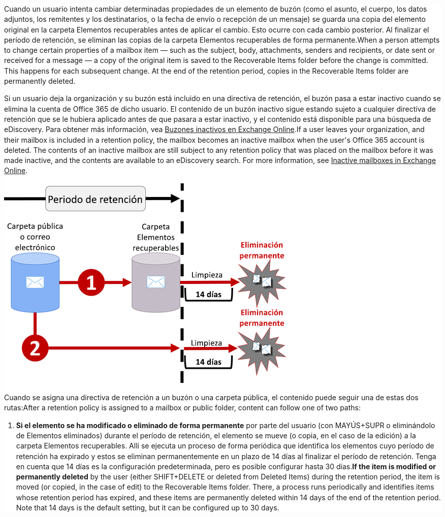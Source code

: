 <span data-ttu-id="98d8c-p118">Cuando un usuario intenta cambiar determinadas propiedades de un elemento de buzón (como el asunto, el cuerpo, los datos adjuntos, los remitentes y los destinatarios, o la fecha de envío o recepción de un mensaje) se guarda una copia del elemento original en la carpeta Elementos recuperables antes de aplicar el cambio. Esto ocurre con cada cambio posterior. Al finalizar el período de retención, se eliminan las copias de la carpeta Elementos recuperables de forma permanente.</span><span class="sxs-lookup"><span data-stu-id="98d8c-p118">When a person attempts to change certain properties of a mailbox item — such as the subject, body, attachments, senders and recipients, or date sent or received for a message — a copy of the original item is saved to the Recoverable Items folder before the change is committed. This happens for each subsequent change. At the end of the retention period, copies in the Recoverable Items folder are permanently deleted.</span></span>
  
<span data-ttu-id="98d8c-p119">Si un usuario deja la organización y su buzón está incluido en una directiva de retención, el buzón pasa a estar inactivo cuando se elimina la cuenta de Office 365 de dicho usuario. El contenido de un buzón inactivo sigue estando sujeto a cualquier directiva de retención que se le hubiera aplicado antes de que pasara a estar inactivo, y el contenido está disponible para una búsqueda de eDiscovery. Para obtener más información, vea [Buzones inactivos en Exchange Online](inactive-mailboxes-in-office-365.md).</span><span class="sxs-lookup"><span data-stu-id="98d8c-p119">If a user leaves your organization, and their mailbox is included in a retention policy, the mailbox becomes an inactive mailbox when the user's Office 365 account is deleted. The contents of an inactive mailbox are still subject to any retention policy that was placed on the mailbox before it was made inactive, and the contents are available to an eDiscovery search. For more information, see [Inactive mailboxes in Exchange Online](inactive-mailboxes-in-office-365.md).</span></span>
  
![Diagrama de flujo de retención de correo electrónico y carpetas públicas](media/88f174cc-bbf4-4305-93d7-0515f496c8f9.png)
  
<span data-ttu-id="98d8c-184">Cuando se asigna una directiva de retención a un buzón o una carpeta pública, el contenido puede seguir una de estas dos rutas:</span><span class="sxs-lookup"><span data-stu-id="98d8c-184">After a retention policy is assigned to a mailbox or public folder, content can follow one of two paths:</span></span>
  
1. <span data-ttu-id="98d8c-p120">**Si el elemento se ha modificado o eliminado de forma permanente** por parte del usuario (con MAYÚS+SUPR o eliminándolo de Elementos eliminados) durante el período de retención, el elemento se mueve (o copia, en el caso de la edición) a la carpeta Elementos recuperables. Allí se ejecuta un proceso de forma periódica que identifica los elementos cuyo período de retención ha expirado y estos se eliminan permanentemente en un plazo de 14 días al finalizar el período de retención. Tenga en cuenta que 14 días es la configuración predeterminada, pero es posible configurar hasta 30 días.</span><span class="sxs-lookup"><span data-stu-id="98d8c-p120">**If the item is modified or permanently deleted** by the user (either SHIFT+DELETE or deleted from Deleted Items) during the retention period, the item is moved (or copied, in the case of edit) to the Recoverable Items folder. There, a process runs periodically and identifies items whose retention period has expired, and these items are permanently deleted within 14 days of the end of the retention period. Note that 14 days is the default setting, but it can be configured up to 30 days.</span></span>
    